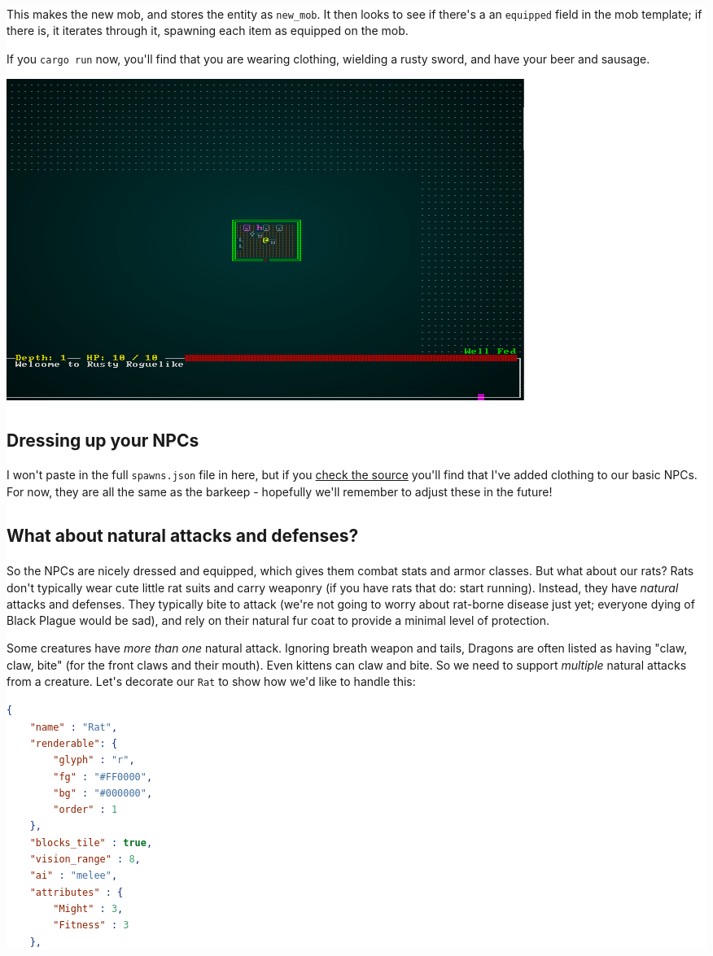 This makes the new mob, and stores the entity as `new_mob`. It then looks to see if there's a an `equipped` field in the mob template; if there is, it iterates through it, spawning each item as equipped on the mob.

If you `cargo run` now, you'll find that you are wearing clothing, wielding a rusty sword, and have your beer and sausage.

![Screenshot](./c51-s3.gif)

## Dressing up your NPCs

I won't paste in the full `spawns.json` file in here, but if you [check the source](https://github.com/thebracket/rustrogueliketutorial/tree/master/chapter-51-gear/raws/spawns.json) you'll find that I've added clothing to our basic NPCs. For now, they are all the same as the barkeep - hopefully we'll remember to adjust these in the future!

## What about natural attacks and defenses?

So the NPCs are nicely dressed and equipped, which gives them combat stats and armor classes. But what about our rats? Rats don't typically wear cute little rat suits and carry weaponry (if you have rats that do: start running). Instead, they have *natural* attacks and defenses. They typically bite to attack (we're not going to worry about rat-borne disease just yet; everyone dying of Black Plague would be sad), and rely on their natural fur coat to provide a minimal level of protection.

Some creatures have *more than one* natural attack. Ignoring breath weapon and tails, Dragons are often listed as having "claw, claw, bite" (for the front claws and their mouth). Even kittens can claw and bite. So we need to support *multiple* natural attacks from a creature. Let's decorate our `Rat` to show how we'd like to handle this:

```json
{
    "name" : "Rat",
    "renderable": {
        "glyph" : "r",
        "fg" : "#FF0000",
        "bg" : "#000000",
        "order" : 1
    },
    "blocks_tile" : true,
    "vision_range" : 8,
    "ai" : "melee",
    "attributes" : {
        "Might" : 3,
        "Fitness" : 3
    },
```